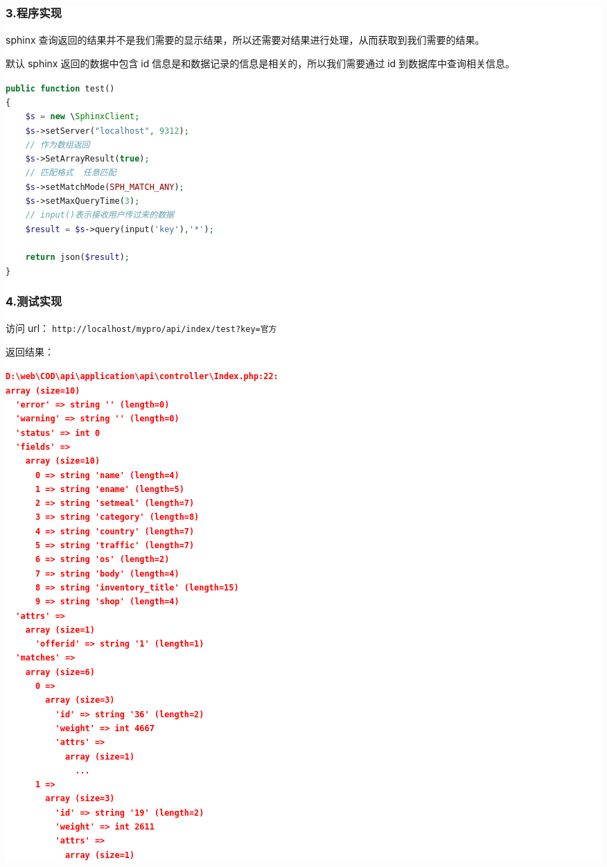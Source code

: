 ### **3.程序实现**

sphinx 查询返回的结果并不是我们需要的显示结果，所以还需要对结果进行处理，从而获取到我们需要的结果。

默认 sphinx 返回的数据中包含 id 信息是和数据记录的信息是相关的，所以我们需要通过 id 到数据库中查询相关信息。

```php
public function test()
{
    $s = new \SphinxClient;
    $s->setServer("localhost", 9312);
    // 作为数组返回
    $s->SetArrayResult(true);
    // 匹配格式  任意匹配
    $s->setMatchMode(SPH_MATCH_ANY);
    $s->setMaxQueryTime(3);
    // input()表示接收用户传过来的数据
    $result = $s->query(input('key'),'*');

    return json($result);
}
```

### **4.测试实现**

访问 url：
`http://localhost/mypro/api/index/test?key=官方`

返回结果：

```json
D:\web\COD\api\application\api\controller\Index.php:22:
array (size=10)
  'error' => string '' (length=0)
  'warning' => string '' (length=0)
  'status' => int 0
  'fields' =>
    array (size=10)
      0 => string 'name' (length=4)
      1 => string 'ename' (length=5)
      2 => string 'setmeal' (length=7)
      3 => string 'category' (length=8)
      4 => string 'country' (length=7)
      5 => string 'traffic' (length=7)
      6 => string 'os' (length=2)
      7 => string 'body' (length=4)
      8 => string 'inventory_title' (length=15)
      9 => string 'shop' (length=4)
  'attrs' =>
    array (size=1)
      'offerid' => string '1' (length=1)
  'matches' =>
    array (size=6)
      0 =>
        array (size=3)
          'id' => string '36' (length=2)
          'weight' => int 4667
          'attrs' =>
            array (size=1)
              ...
      1 =>
        array (size=3)
          'id' => string '19' (length=2)
          'weight' => int 2611
          'attrs' =>
            array (size=1)
```